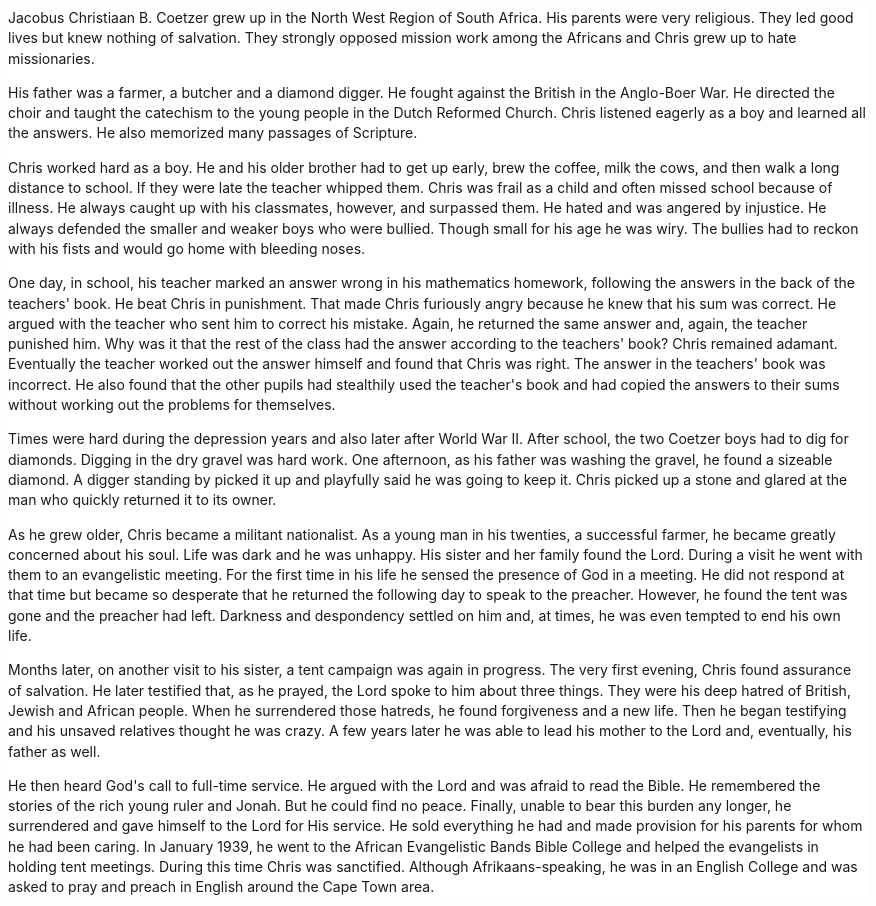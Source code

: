 

Jacobus Christiaan B. Coetzer grew up in the North West Region of South Africa.  His parents were very religious.  They led good lives but knew nothing of salvation. They strongly opposed mission work among the Africans and  Chris grew up to hate missionaries.

His father was a farmer, a butcher and a diamond digger.  He fought against the British in the Anglo-Boer War.  He directed the choir and taught the catechism to the young people in the Dutch Reformed Church. Chris listened eagerly as a boy and learned all the answers.  He also memorized many passages of Scripture.

Chris worked hard as a boy.  He and his older brother had to get up early, brew the coffee, milk the cows, and then walk a long distance to school.  If they were late the teacher whipped them.  Chris was frail as a child and often missed school because of illness.  He always caught up with his classmates, however, and surpassed them. He hated and was angered by injustice.  He always defended the smaller and weaker boys who were bullied.  Though small for his age he was wiry.  The bullies had to reckon with his fists and would go home with bleeding noses.

One day, in school, his teacher marked an answer wrong in his mathematics homework, following the answers in the back of the teachers' book.  He beat Chris in punishment.  That made Chris furiously angry because he knew that his sum was correct.  He argued with the teacher who sent him to correct his mistake.  Again, he returned the same answer and, again, the teacher punished him.  Why was it that the rest of the class had the answer according to the teachers' book?  Chris remained adamant.  Eventually the teacher worked out the answer himself and found that Chris was right.  The answer in the teachers' book was incorrect.  He also found that the other pupils had stealthily used the teacher's book and had copied the answers to their sums without working out the problems for themselves.

Times were hard during the depression years and also later after World War II.  After school, the two Coetzer boys had to dig for diamonds.  Digging in the dry gravel was hard work.  One afternoon, as his father was washing the gravel, he found a sizeable diamond.  A digger standing by picked it up and playfully said he was going to keep it.  Chris picked up a stone and glared at the man who quickly returned it to its owner.

As he grew older, Chris became a militant nationalist.  As a young man in his twenties, a successful farmer, he became greatly concerned about his soul.  Life was dark and he was unhappy.  His sister and her family found the Lord.  During a visit he went with them to an evangelistic meeting.  For the first time in his life he sensed the presence of God in a meeting.  He did not respond at that time but became so desperate that he returned the following day to speak to the preacher.  However, he found the tent was gone and the preacher had left.  Darkness and despondency settled on him and, at times, he was even tempted to end his own life.

Months later, on another visit to his sister, a tent campaign was again in progress.  The very first evening, Chris found assurance of salvation.  He later testified that, as he prayed, the Lord spoke to him about three things.  They were his deep hatred of British, Jewish and African people.  When he surrendered those hatreds, he found forgiveness and a new life. Then he began testifying and his unsaved relatives thought he was crazy.  A few years later he was able to lead his mother to the Lord and, eventually, his father as well.

He then heard God's call to full-time service.  He argued with the Lord and was afraid to read the Bible.  He remembered the stories of the rich young ruler and Jonah.  But he could find no peace.  Finally, unable to bear this burden any longer, he surrendered and gave himself to the Lord for His service.  He sold everything he had and made provision for his parents for whom he had been caring.  In January 1939, he went to the African Evangelistic Bands Bible College and helped the  evangelists in holding tent meetings.  During this time Chris was sanctified.  Although Afrikaans-speaking, he was in an English College and was asked to pray and preach in English around the Cape Town area.

